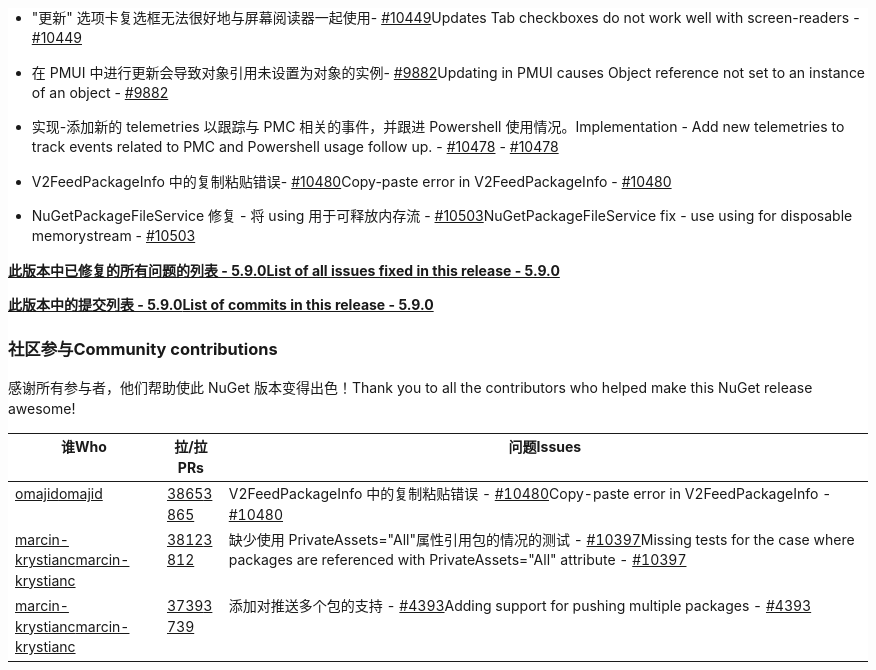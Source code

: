 * <span data-ttu-id="d2363-196">"更新" 选项卡复选框无法很好地与屏幕阅读器一起使用- [#10449](https://github.com/NuGet/Home/issues/10449)</span><span class="sxs-lookup"><span data-stu-id="d2363-196">Updates Tab checkboxes do not work well with screen-readers - [#10449](https://github.com/NuGet/Home/issues/10449)</span></span>

* <span data-ttu-id="d2363-197">在 PMUI 中进行更新会导致对象引用未设置为对象的实例- [#9882](https://github.com/NuGet/Home/issues/9882)</span><span class="sxs-lookup"><span data-stu-id="d2363-197">Updating in PMUI causes Object reference not set to an instance of an object - [#9882](https://github.com/NuGet/Home/issues/9882)</span></span>

* <span data-ttu-id="d2363-198">实现-添加新的 telemetries 以跟踪与 PMC 相关的事件，并跟进 Powershell 使用情况。</span><span class="sxs-lookup"><span data-stu-id="d2363-198">Implementation - Add new telemetries to track events related to PMC and Powershell usage follow up.</span></span><span data-ttu-id="d2363-199"> - [#10478](https://github.com/NuGet/Home/issues/10478)</span><span class="sxs-lookup"><span data-stu-id="d2363-199"> - [#10478](https://github.com/NuGet/Home/issues/10478)</span></span>

* <span data-ttu-id="d2363-200">V2FeedPackageInfo 中的复制粘贴错误- [#10480](https://github.com/NuGet/Home/issues/10480)</span><span class="sxs-lookup"><span data-stu-id="d2363-200">Copy-paste error in V2FeedPackageInfo - [#10480](https://github.com/NuGet/Home/issues/10480)</span></span>

* <span data-ttu-id="d2363-201">NuGetPackageFileService 修复 - 将 using 用于可释放内存流 - [#10503](https://github.com/NuGet/Home/issues/10503)</span><span class="sxs-lookup"><span data-stu-id="d2363-201">NuGetPackageFileService fix - use using for disposable memorystream - [#10503](https://github.com/NuGet/Home/issues/10503)</span></span>

<span data-ttu-id="d2363-202">**[此版本中已修复的所有问题的列表 - 5.9.0](https://app.zenhub.com/workspaces/nuget-client-team-55aec9a240305cf007585881/reports/release?release=5f6be8c10485c0236b7ef889)**</span><span class="sxs-lookup"><span data-stu-id="d2363-202">**[List of all issues fixed in this release - 5.9.0](https://app.zenhub.com/workspaces/nuget-client-team-55aec9a240305cf007585881/reports/release?release=5f6be8c10485c0236b7ef889)**</span></span>

<span data-ttu-id="d2363-203">**[此版本中的提交列表 - 5.9.0](https://github.com/NuGet/NuGet.Client/compare/5.8.1.7021...5.9.0.7134)**</span><span class="sxs-lookup"><span data-stu-id="d2363-203">**[List of commits in this release - 5.9.0](https://github.com/NuGet/NuGet.Client/compare/5.8.1.7021...5.9.0.7134)**</span></span>

### <a name="community-contributions"></a><span data-ttu-id="d2363-204">社区参与</span><span class="sxs-lookup"><span data-stu-id="d2363-204">Community contributions</span></span>

<span data-ttu-id="d2363-205">感谢所有参与者，他们帮助使此 NuGet 版本变得出色！</span><span class="sxs-lookup"><span data-stu-id="d2363-205">Thank you to all the contributors who helped make this NuGet release awesome!</span></span>

|<span data-ttu-id="d2363-206">谁</span><span class="sxs-lookup"><span data-stu-id="d2363-206">Who</span></span>|<span data-ttu-id="d2363-207">拉/拉</span><span class="sxs-lookup"><span data-stu-id="d2363-207">PRs</span></span>|<span data-ttu-id="d2363-208">问题</span><span class="sxs-lookup"><span data-stu-id="d2363-208">Issues</span></span>|
|----|----|----|
[<span data-ttu-id="d2363-209">omajid</span><span class="sxs-lookup"><span data-stu-id="d2363-209">omajid</span></span>](https://github.com/omajid) | [<span data-ttu-id="d2363-210">3865</span><span class="sxs-lookup"><span data-stu-id="d2363-210">3865</span></span>](https://github.com/NuGet/NuGet.Client/pull/3865) | <span data-ttu-id="d2363-211">V2FeedPackageInfo 中的复制粘贴错误 - [#10480](https://github.com/NuGet/Home/issues/10480)</span><span class="sxs-lookup"><span data-stu-id="d2363-211">Copy-paste error in V2FeedPackageInfo - [#10480](https://github.com/NuGet/Home/issues/10480)</span></span>
[<span data-ttu-id="d2363-212">marcin-krystianc</span><span class="sxs-lookup"><span data-stu-id="d2363-212">marcin-krystianc</span></span>](https://github.com/marcin-krystianc) | [<span data-ttu-id="d2363-213">3812</span><span class="sxs-lookup"><span data-stu-id="d2363-213">3812</span></span>](https://github.com/NuGet/NuGet.Client/pull/3812) | <span data-ttu-id="d2363-214">缺少使用 PrivateAssets="All"属性引用包的情况的测试 - [#10397](https://github.com/NuGet/Home/issues/10397)</span><span class="sxs-lookup"><span data-stu-id="d2363-214">Missing tests for the case where packages are referenced with PrivateAssets="All" attribute - [#10397](https://github.com/NuGet/Home/issues/10397)</span></span>
[<span data-ttu-id="d2363-215">marcin-krystianc</span><span class="sxs-lookup"><span data-stu-id="d2363-215">marcin-krystianc</span></span>](https://github.com/marcin-krystianc) | [<span data-ttu-id="d2363-216">3739</span><span class="sxs-lookup"><span data-stu-id="d2363-216">3739</span></span>](https://github.com/NuGet/NuGet.Client/pull/3739) | <span data-ttu-id="d2363-217">添加对推送多个包的支持 - [#4393](https://github.com/NuGet/Home/issues/4393)</span><span class="sxs-lookup"><span data-stu-id="d2363-217">Adding support for pushing multiple packages - [#4393](https://github.com/NuGet/Home/issues/4393)</span></span>